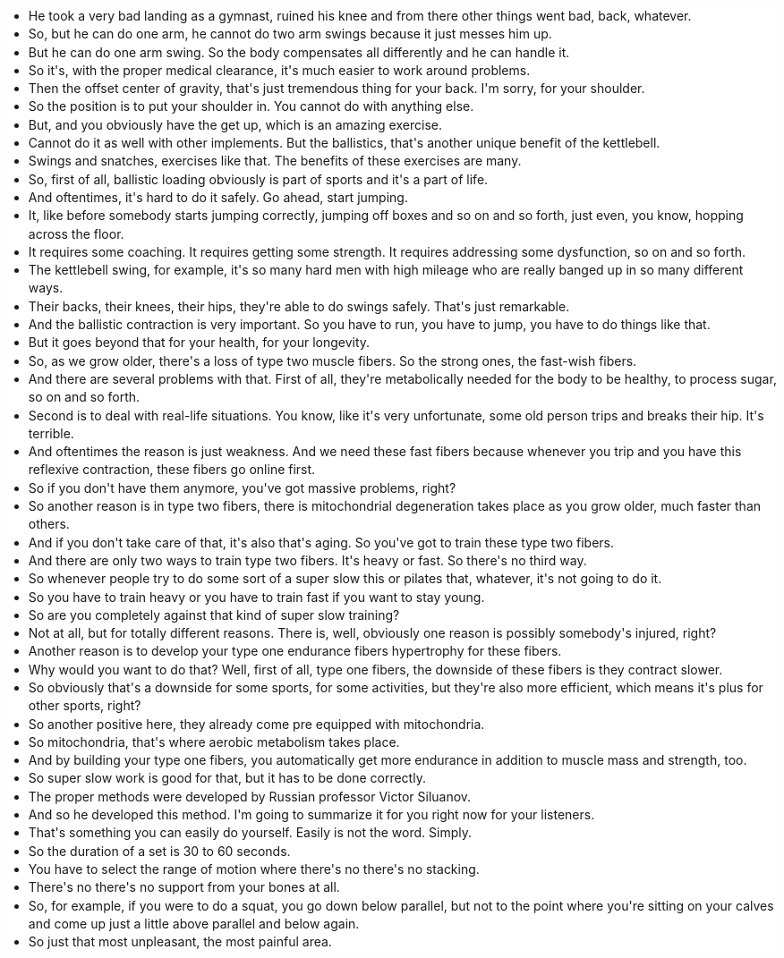 *  He took a very bad landing as a gymnast, ruined his knee and from there other things went bad, back, whatever.
*  So, but he can do one arm, he cannot do two arm swings because it just messes him up.
*  But he can do one arm swing. So the body compensates all differently and he can handle it.
*  So it's, with the proper medical clearance, it's much easier to work around problems.
*  Then the offset center of gravity, that's just tremendous thing for your back. I'm sorry, for your shoulder.
*  So the position is to put your shoulder in. You cannot do with anything else.
*  But, and you obviously have the get up, which is an amazing exercise.
*  Cannot do it as well with other implements. But the ballistics, that's another unique benefit of the kettlebell.
*  Swings and snatches, exercises like that. The benefits of these exercises are many.
*  So, first of all, ballistic loading obviously is part of sports and it's a part of life.
*  And oftentimes, it's hard to do it safely. Go ahead, start jumping.
*  It, like before somebody starts jumping correctly, jumping off boxes and so on and so forth, just even, you know, hopping across the floor.
*  It requires some coaching. It requires getting some strength. It requires addressing some dysfunction, so on and so forth.
*  The kettlebell swing, for example, it's so many hard men with high mileage who are really banged up in so many different ways.
*  Their backs, their knees, their hips, they're able to do swings safely. That's just remarkable.
*  And the ballistic contraction is very important. So you have to run, you have to jump, you have to do things like that.
*  But it goes beyond that for your health, for your longevity.
*  So, as we grow older, there's a loss of type two muscle fibers. So the strong ones, the fast-wish fibers.
*  And there are several problems with that. First of all, they're metabolically needed for the body to be healthy, to process sugar, so on and so forth.
*  Second is to deal with real-life situations. You know, like it's very unfortunate, some old person trips and breaks their hip. It's terrible.
*  And oftentimes the reason is just weakness. And we need these fast fibers because whenever you trip and you have this reflexive contraction, these fibers go online first.
*  So if you don't have them anymore, you've got massive problems, right?
*  So another reason is in type two fibers, there is mitochondrial degeneration takes place as you grow older, much faster than others.
*  And if you don't take care of that, it's also that's aging. So you've got to train these type two fibers.
*  And there are only two ways to train type two fibers. It's heavy or fast. So there's no third way.
*  So whenever people try to do some sort of a super slow this or pilates that, whatever, it's not going to do it.
*  So you have to train heavy or you have to train fast if you want to stay young.
*  So are you completely against that kind of super slow training?
*  Not at all, but for totally different reasons. There is, well, obviously one reason is possibly somebody's injured, right?
*  Another reason is to develop your type one endurance fibers hypertrophy for these fibers.
*  Why would you want to do that? Well, first of all, type one fibers, the downside of these fibers is they contract slower.
*  So obviously that's a downside for some sports, for some activities, but they're also more efficient, which means it's plus for other sports, right?
*  So another positive here, they already come pre equipped with mitochondria.
*  So mitochondria, that's where aerobic metabolism takes place.
*  And by building your type one fibers, you automatically get more endurance in addition to muscle mass and strength, too.
*  So super slow work is good for that, but it has to be done correctly.
*  The proper methods were developed by Russian professor Victor Siluanov.
*  And so he developed this method. I'm going to summarize it for you right now for your listeners.
*  That's something you can easily do yourself. Easily is not the word. Simply.
*  So the duration of a set is 30 to 60 seconds.
*  You have to select the range of motion where there's no there's no stacking.
*  There's no there's no support from your bones at all.
*  So, for example, if you were to do a squat, you go down below parallel, but not to the point where you're sitting on your calves and come up just a little above parallel and below again.
*  So just that most unpleasant, the most painful area.